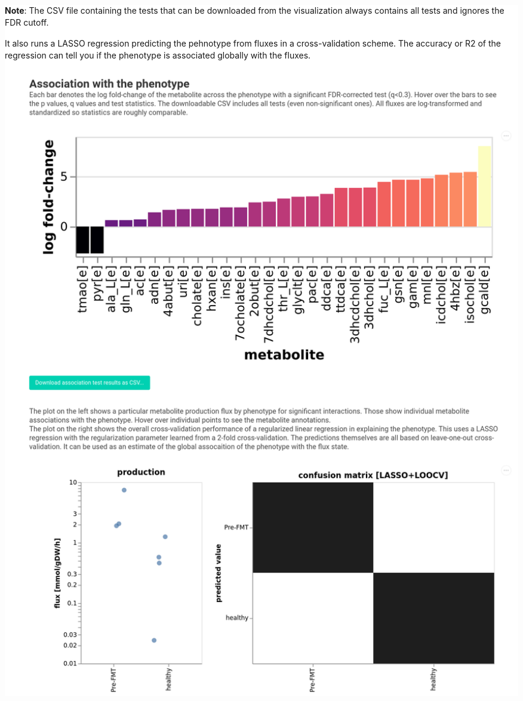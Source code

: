 **Note**: The CSV file containing the tests that can be downloaded from the visualization always contains all tests and ignores the FDR cutoff.

It also runs a LASSO regression predicting the pehnotype from fluxes in a cross-validation scheme. The accuracy or R2 of the regression
can tell you if the phenotype is associated globally with the fluxes.

<img src="assets/phenotype.png" width="100%">

